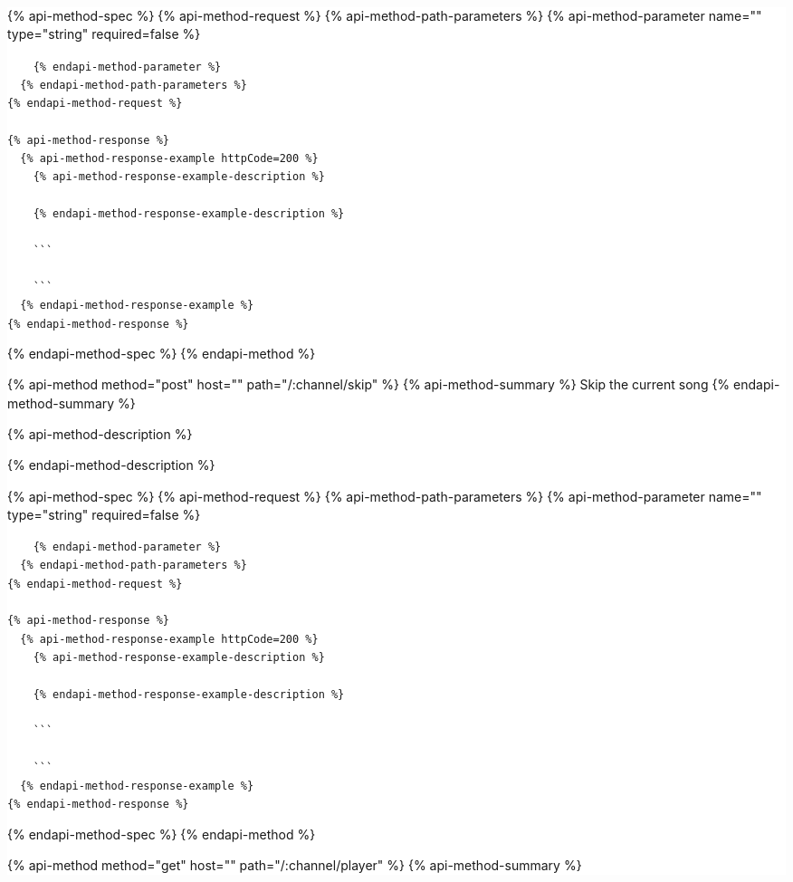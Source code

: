   {% api-method-spec %}
    {% api-method-request %}
      {% api-method-path-parameters %}
        {% api-method-parameter name="" type="string" required=false %}

        {% endapi-method-parameter %}
      {% endapi-method-path-parameters %}
    {% endapi-method-request %}

    {% api-method-response %}
      {% api-method-response-example httpCode=200 %}
        {% api-method-response-example-description %}

        {% endapi-method-response-example-description %}

        ```

        ```
      {% endapi-method-response-example %}
    {% endapi-method-response %}
  {% endapi-method-spec %}
{% endapi-method %}

{% api-method method="post" host="" path="/:channel/skip" %}
  {% api-method-summary %}
    Skip the current song
  {% endapi-method-summary %}

  {% api-method-description %}

  {% endapi-method-description %}

  {% api-method-spec %}
    {% api-method-request %}
      {% api-method-path-parameters %}
        {% api-method-parameter name="" type="string" required=false %}

        {% endapi-method-parameter %}
      {% endapi-method-path-parameters %}
    {% endapi-method-request %}

    {% api-method-response %}
      {% api-method-response-example httpCode=200 %}
        {% api-method-response-example-description %}

        {% endapi-method-response-example-description %}

        ```

        ```
      {% endapi-method-response-example %}
    {% endapi-method-response %}
  {% endapi-method-spec %}
{% endapi-method %}

{% api-method method="get" host="" path="/:channel/player" %}
  {% api-method-summary %}

